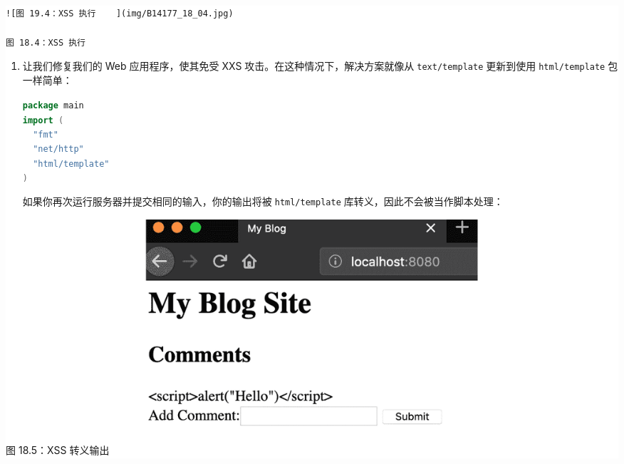     ![图 19.4：XSS 执行    ](img/B14177_18_04.jpg)

    图 18.4：XSS 执行

1.  让我们修复我们的 Web 应用程序，使其免受 XXS 攻击。在这种情况下，解决方案就像从 `text/template` 更新到使用 `html/template` 包一样简单：

    ```go
    package main
    import (
      "fmt"
      "net/http"
      "html/template"
    )
    ```

    如果你再次运行服务器并提交相同的输入，你的输出将被 `html/template` 库转义，因此不会被当作脚本处理：

![图 19.5：XSS 转义输出](img/B14177_18_05.jpg)

图 18.5：XSS 转义输出
